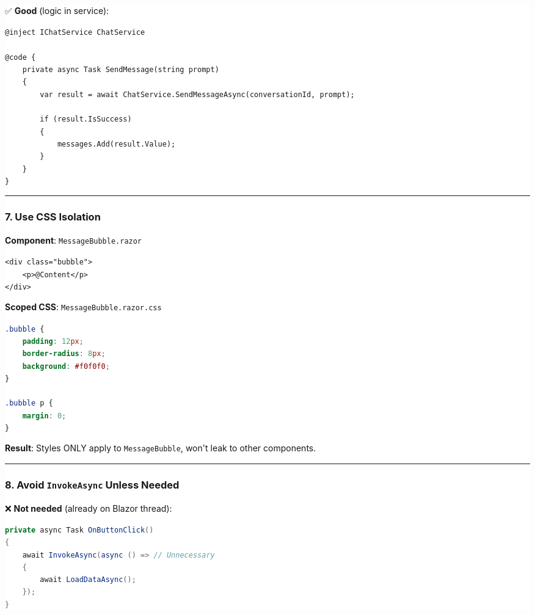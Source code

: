 ✅ **Good** (logic in service):
```razor
@inject IChatService ChatService

@code {
    private async Task SendMessage(string prompt)
    {
        var result = await ChatService.SendMessageAsync(conversationId, prompt);

        if (result.IsSuccess)
        {
            messages.Add(result.Value);
        }
    }
}
```

---

### 7. Use CSS Isolation

**Component**: `MessageBubble.razor`
```razor
<div class="bubble">
    <p>@Content</p>
</div>
```

**Scoped CSS**: `MessageBubble.razor.css`
```css
.bubble {
    padding: 12px;
    border-radius: 8px;
    background: #f0f0f0;
}

.bubble p {
    margin: 0;
}
```

**Result**: Styles ONLY apply to `MessageBubble`, won't leak to other components.

---

### 8. Avoid `InvokeAsync` Unless Needed

❌ **Not needed** (already on Blazor thread):
```csharp
private async Task OnButtonClick()
{
    await InvokeAsync(async () => // Unnecessary
    {
        await LoadDataAsync();
    });
}
```
